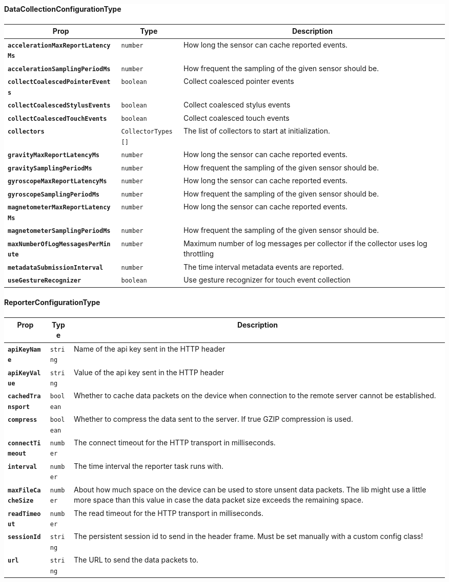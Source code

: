 
#### DataCollectionConfigurationType

| Prop                                  | Type                          | Description                                                                       |
| ------------------------------------- | ----------------------------- | --------------------------------------------------------------------------------- |
| **`accelerationMaxReportLatencyMs`**  | <code>number</code>           | How long the sensor can cache reported events.                                    |
| **`accelerationSamplingPeriodMs`**    | <code>number</code>           | How frequent the sampling of the given sensor should be.                          |
| **`collectCoalescedPointerEvents`**   | <code>boolean</code>          | Collect coalesced pointer events                                                  |
| **`collectCoalescedStylusEvents`**    | <code>boolean</code>          | Collect coalesced stylus events                                                   |
| **`collectCoalescedTouchEvents`**     | <code>boolean</code>          | Collect coalesced touch events                                                    |
| **`collectors`**                      | <code>CollectorTypes[]</code> | The list of collectors to start at initialization.                                |
| **`gravityMaxReportLatencyMs`**       | <code>number</code>           | How long the sensor can cache reported events.                                    |
| **`gravitySamplingPeriodMs`**         | <code>number</code>           | How frequent the sampling of the given sensor should be.                          |
| **`gyroscopeMaxReportLatencyMs`**     | <code>number</code>           | How long the sensor can cache reported events.                                    |
| **`gyroscopeSamplingPeriodMs`**       | <code>number</code>           | How frequent the sampling of the given sensor should be.                          |
| **`magnetometerMaxReportLatencyMs`**  | <code>number</code>           | How long the sensor can cache reported events.                                    |
| **`magnetometerSamplingPeriodMs`**    | <code>number</code>           | How frequent the sampling of the given sensor should be.                          |
| **`maxNumberOfLogMessagesPerMinute`** | <code>number</code>           | Maximum number of log messages per collector if the collector uses log throttling |
| **`metadataSubmissionInterval`**      | <code>number</code>           | The time interval metadata events are reported.                                   |
| **`useGestureRecognizer`**            | <code>boolean</code>          | Use gesture recognizer for touch event collection                                 |


#### ReporterConfigurationType

| Prop                   | Type                 | Description                                                                                                                                                                                  |
| ---------------------- | -------------------- | -------------------------------------------------------------------------------------------------------------------------------------------------------------------------------------------- |
| **`apiKeyName`**       | <code>string</code>  | Name of the api key sent in the HTTP header                                                                                                                                                  |
| **`apiKeyValue`**      | <code>string</code>  | Value of the api key sent in the HTTP header                                                                                                                                                 |
| **`cachedTransport`**  | <code>boolean</code> | Whether to cache data packets on the device when connection to the remote server cannot be established.                                                                                      |
| **`compress`**         | <code>boolean</code> | Whether to compress the data sent to the server. If true GZIP compression is used.                                                                                                           |
| **`connectTimeout`**   | <code>number</code>  | The connect timeout for the HTTP transport in milliseconds.                                                                                                                                  |
| **`interval`**         | <code>number</code>  | The time interval the reporter task runs with.                                                                                                                                               |
| **`maxFileCacheSize`** | <code>number</code>  | About how much space on the device can be used to store unsent data packets. The lib might use a little more space than this value in case the data packet size exceeds the remaining space. |
| **`readTimeout`**      | <code>number</code>  | The read timeout for the HTTP transport in milliseconds.                                                                                                                                     |
| **`sessionId`**        | <code>string</code>  | The persistent session id to send in the header frame. Must be set manually with a custom config class!                                                                                      |
| **`url`**              | <code>string</code>  | The URL to send the data packets to.                                                                                                                                                         |

